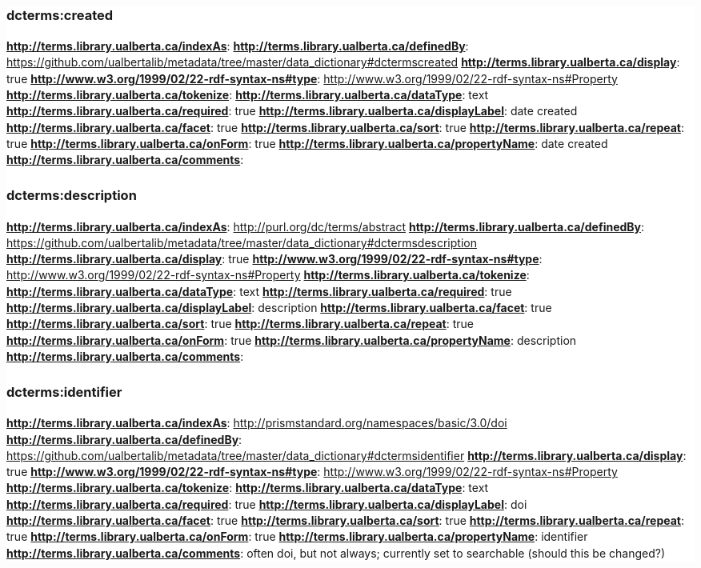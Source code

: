 ### dcterms:created
   
 **http://terms.library.ualberta.ca/indexAs**: 
 **http://terms.library.ualberta.ca/definedBy**: https://github.com/ualbertalib/metadata/tree/master/data_dictionary#dctermscreated
 **http://terms.library.ualberta.ca/display**: true
 **http://www.w3.org/1999/02/22-rdf-syntax-ns#type**: http://www.w3.org/1999/02/22-rdf-syntax-ns#Property
 **http://terms.library.ualberta.ca/tokenize**: 
 **http://terms.library.ualberta.ca/dataType**: text
 **http://terms.library.ualberta.ca/required**: true
 **http://terms.library.ualberta.ca/displayLabel**: date created
 **http://terms.library.ualberta.ca/facet**: true
 **http://terms.library.ualberta.ca/sort**: true
 **http://terms.library.ualberta.ca/repeat**: true
 **http://terms.library.ualberta.ca/onForm**: true
 **http://terms.library.ualberta.ca/propertyName**: date created
 **http://terms.library.ualberta.ca/comments**: 
   
### dcterms:description
   
 **http://terms.library.ualberta.ca/indexAs**: http://purl.org/dc/terms/abstract
 **http://terms.library.ualberta.ca/definedBy**: https://github.com/ualbertalib/metadata/tree/master/data_dictionary#dctermsdescription
 **http://terms.library.ualberta.ca/display**: true
 **http://www.w3.org/1999/02/22-rdf-syntax-ns#type**: http://www.w3.org/1999/02/22-rdf-syntax-ns#Property
 **http://terms.library.ualberta.ca/tokenize**: 
 **http://terms.library.ualberta.ca/dataType**: text
 **http://terms.library.ualberta.ca/required**: true
 **http://terms.library.ualberta.ca/displayLabel**: description
 **http://terms.library.ualberta.ca/facet**: true
 **http://terms.library.ualberta.ca/sort**: true
 **http://terms.library.ualberta.ca/repeat**: true
 **http://terms.library.ualberta.ca/onForm**: true
 **http://terms.library.ualberta.ca/propertyName**: description
 **http://terms.library.ualberta.ca/comments**: 
   
### dcterms:identifier
   
 **http://terms.library.ualberta.ca/indexAs**: http://prismstandard.org/namespaces/basic/3.0/doi
 **http://terms.library.ualberta.ca/definedBy**: https://github.com/ualbertalib/metadata/tree/master/data_dictionary#dctermsidentifier
 **http://terms.library.ualberta.ca/display**: true
 **http://www.w3.org/1999/02/22-rdf-syntax-ns#type**: http://www.w3.org/1999/02/22-rdf-syntax-ns#Property
 **http://terms.library.ualberta.ca/tokenize**: 
 **http://terms.library.ualberta.ca/dataType**: text
 **http://terms.library.ualberta.ca/required**: true
 **http://terms.library.ualberta.ca/displayLabel**: doi
 **http://terms.library.ualberta.ca/facet**: true
 **http://terms.library.ualberta.ca/sort**: true
 **http://terms.library.ualberta.ca/repeat**: true
 **http://terms.library.ualberta.ca/onForm**: true
 **http://terms.library.ualberta.ca/propertyName**: identifier
 **http://terms.library.ualberta.ca/comments**: often doi, but not always; currently set to searchable (should this be changed?)
   